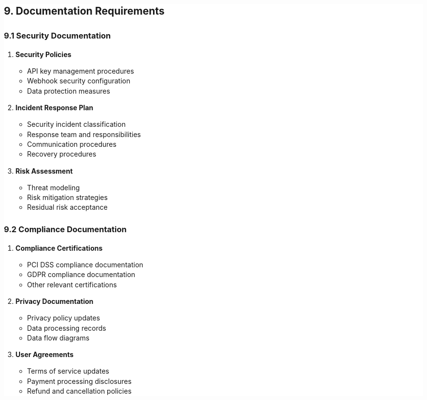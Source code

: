 ## 9. Documentation Requirements

### 9.1 Security Documentation

1. **Security Policies**
   - API key management procedures
   - Webhook security configuration
   - Data protection measures

2. **Incident Response Plan**
   - Security incident classification
   - Response team and responsibilities
   - Communication procedures
   - Recovery procedures

3. **Risk Assessment**
   - Threat modeling
   - Risk mitigation strategies
   - Residual risk acceptance

### 9.2 Compliance Documentation

1. **Compliance Certifications**
   - PCI DSS compliance documentation
   - GDPR compliance documentation
   - Other relevant certifications

2. **Privacy Documentation**
   - Privacy policy updates
   - Data processing records
   - Data flow diagrams

3. **User Agreements**
   - Terms of service updates
   - Payment processing disclosures
   - Refund and cancellation policies